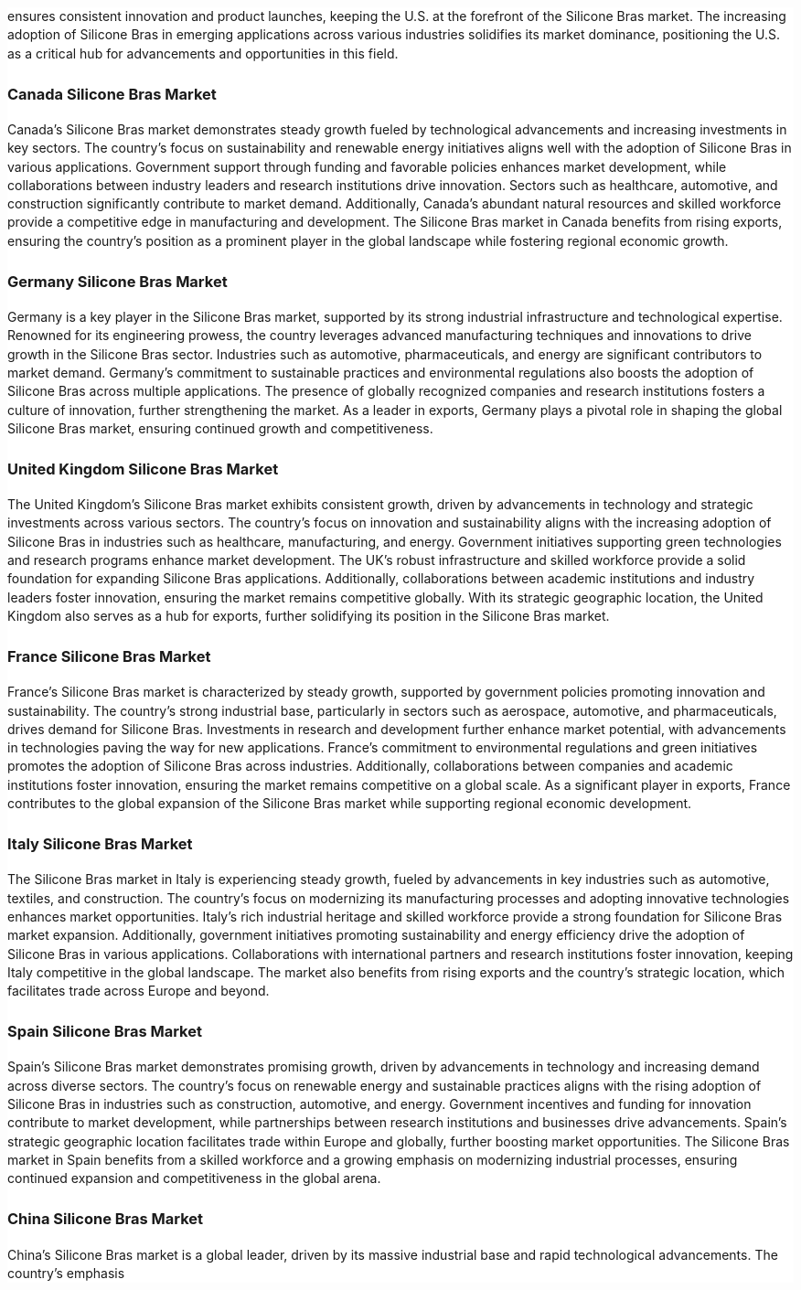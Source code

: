 ensures consistent innovation and product launches, keeping the U.S. at the forefront of the Silicone Bras market. The increasing adoption of Silicone Bras in emerging applications across various industries solidifies its market dominance, positioning the U.S. as a critical hub for advancements and opportunities in this field.</p><h3>Canada Silicone Bras Market</h3><p>Canada&rsquo;s Silicone Bras market demonstrates steady growth fueled by technological advancements and increasing investments in key sectors. The country&rsquo;s focus on sustainability and renewable energy initiatives aligns well with the adoption of Silicone Bras in various applications. Government support through funding and favorable policies enhances market development, while collaborations between industry leaders and research institutions drive innovation. Sectors such as healthcare, automotive, and construction significantly contribute to market demand. Additionally, Canada&rsquo;s abundant natural resources and skilled workforce provide a competitive edge in manufacturing and development. The Silicone Bras market in Canada benefits from rising exports, ensuring the country&rsquo;s position as a prominent player in the global landscape while fostering regional economic growth.</p><h3>Germany Silicone Bras Market</h3><p>Germany is a key player in the Silicone Bras market, supported by its strong industrial infrastructure and technological expertise. Renowned for its engineering prowess, the country leverages advanced manufacturing techniques and innovations to drive growth in the Silicone Bras sector. Industries such as automotive, pharmaceuticals, and energy are significant contributors to market demand. Germany&rsquo;s commitment to sustainable practices and environmental regulations also boosts the adoption of Silicone Bras across multiple applications. The presence of globally recognized companies and research institutions fosters a culture of innovation, further strengthening the market. As a leader in exports, Germany plays a pivotal role in shaping the global Silicone Bras market, ensuring continued growth and competitiveness.</p><h3>United Kingdom Silicone Bras Market</h3><p>The United Kingdom&rsquo;s Silicone Bras market exhibits consistent growth, driven by advancements in technology and strategic investments across various sectors. The country&rsquo;s focus on innovation and sustainability aligns with the increasing adoption of Silicone Bras in industries such as healthcare, manufacturing, and energy. Government initiatives supporting green technologies and research programs enhance market development. The UK&rsquo;s robust infrastructure and skilled workforce provide a solid foundation for expanding Silicone Bras applications. Additionally, collaborations between academic institutions and industry leaders foster innovation, ensuring the market remains competitive globally. With its strategic geographic location, the United Kingdom also serves as a hub for exports, further solidifying its position in the Silicone Bras market.</p><h3>France Silicone Bras Market</h3><p>France&rsquo;s Silicone Bras market is characterized by steady growth, supported by government policies promoting innovation and sustainability. The country&rsquo;s strong industrial base, particularly in sectors such as aerospace, automotive, and pharmaceuticals, drives demand for Silicone Bras. Investments in research and development further enhance market potential, with advancements in technologies paving the way for new applications. France&rsquo;s commitment to environmental regulations and green initiatives promotes the adoption of Silicone Bras across industries. Additionally, collaborations between companies and academic institutions foster innovation, ensuring the market remains competitive on a global scale. As a significant player in exports, France contributes to the global expansion of the Silicone Bras market while supporting regional economic development.</p><h3>Italy Silicone Bras Market</h3><p>The Silicone Bras market in Italy is experiencing steady growth, fueled by advancements in key industries such as automotive, textiles, and construction. The country&rsquo;s focus on modernizing its manufacturing processes and adopting innovative technologies enhances market opportunities. Italy&rsquo;s rich industrial heritage and skilled workforce provide a strong foundation for Silicone Bras market expansion. Additionally, government initiatives promoting sustainability and energy efficiency drive the adoption of Silicone Bras in various applications. Collaborations with international partners and research institutions foster innovation, keeping Italy competitive in the global landscape. The market also benefits from rising exports and the country&rsquo;s strategic location, which facilitates trade across Europe and beyond.</p><h3>Spain Silicone Bras Market</h3><p>Spain&rsquo;s Silicone Bras market demonstrates promising growth, driven by advancements in technology and increasing demand across diverse sectors. The country&rsquo;s focus on renewable energy and sustainable practices aligns with the rising adoption of Silicone Bras in industries such as construction, automotive, and energy. Government incentives and funding for innovation contribute to market development, while partnerships between research institutions and businesses drive advancements. Spain&rsquo;s strategic geographic location facilitates trade within Europe and globally, further boosting market opportunities. The Silicone Bras market in Spain benefits from a skilled workforce and a growing emphasis on modernizing industrial processes, ensuring continued expansion and competitiveness in the global arena.</p><h3>China Silicone Bras Market</h3><p>China&rsquo;s Silicone Bras market is a global leader, driven by its massive industrial base and rapid technological advancements. The country&rsquo;s emphasis